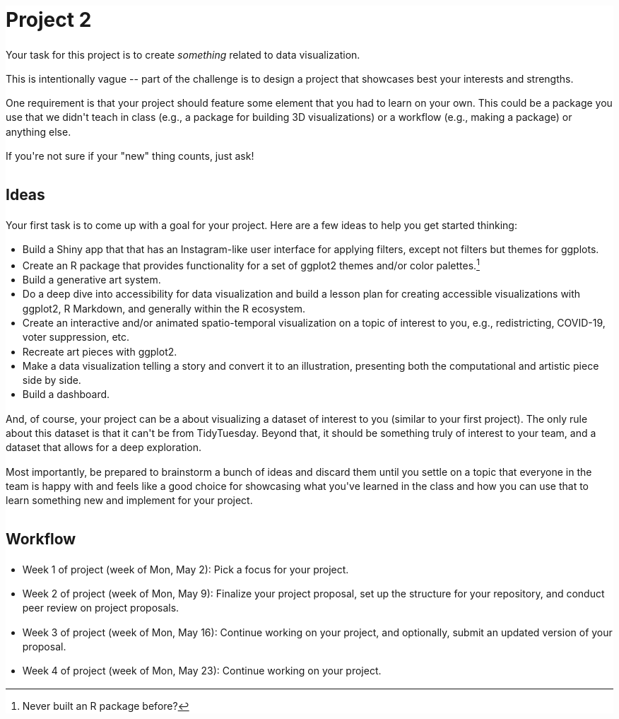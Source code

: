 # Project 2

Your task for this project is to create *something* related to data visualization.

This is intentionally vague -- part of the challenge is to design a project that showcases best your interests and strengths.

One requirement is that your project should feature some element that you had to learn on your own. This could be a package you use that we didn't teach in class (e.g., a package for building 3D visualizations) or a workflow (e.g., making a package) or anything else.

If you're not sure if your "new" thing counts, just ask!

## Ideas

Your first task is to come up with a goal for your project. Here are a few ideas to help you get started thinking:

-   Build a Shiny app that that has an Instagram-like user interface for applying filters, except not filters but themes for ggplots.
-   Create an R package that provides functionality for a set of ggplot2 themes and/or color palettes.[^project-2-1]
-   Build a generative art system.
-   Do a deep dive into accessibility for data visualization and build a lesson plan for creating accessible visualizations with ggplot2, R Markdown, and generally within the R ecosystem.
-   Create an interactive and/or animated spatio-temporal visualization on a topic of interest to you, e.g., redistricting, COVID-19, voter suppression, etc.
-   Recreate art pieces with ggplot2.
-   Make a data visualization telling a story and convert it to an illustration, presenting both the computational and artistic piece side by side.
-   Build a dashboard.

And, of course, your project can be a about visualizing a dataset of interest to you (similar to your first project). The only rule about this dataset is that it can't be from TidyTuesday.
Beyond that, it should be something truly of interest to your team, and a dataset that allows for a deep exploration.

Most importantly, be prepared to brainstorm a bunch of ideas and discard them until you settle on a topic that everyone in the team is happy with and feels like a good choice for showcasing what you've learned in the class and how you can use that to learn something new and implement for your project.

## Workflow

-   Week 1 of project (week of Mon, May 2): Pick a focus for your project.

-   Week 2 of project (week of Mon, May 9): Finalize your project proposal, set up the structure for your repository, and conduct peer review on project proposals.

-   Week 3 of project (week of Mon, May 16): Continue working on your project, and optionally, submit an updated version of your proposal.

-   Week 4 of project (week of Mon, May 23): Continue working on your project.


[^project-2-1]: Never built an R package before?
[^project-2-2]: Your proposal score will also take into consideration how much you've improved your proposal based on peer feedback.
[^project-2-3]: A more detailed grading rubric for this component to be added.
[^project-2-4]: A more detailed grading rubric for this component to be added.
[^project-2-5]: Style and format does count for this assignment, so please take the time to make sure everything looks good and your data and code are properly formatted.
[^project-2-6]: This relates to your contribution to the teamwork and how your team members evaluate this contribution.
[^project-2-7]: This relates to the quality and quantity of the peer review you provide for other teams.